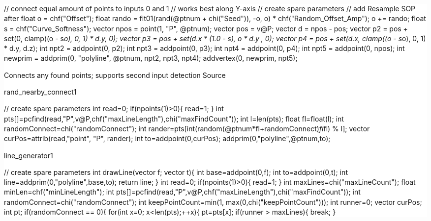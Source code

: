 // connect equal amount of points to inputs 0 and 1
// works best along Y-axis
// create spare parameters
// add Resample SOP after
float o = chf("Offset");
float rando = fit01(rand(@ptnum + chi("Seed")), -o, o) * chf("Random_Offset_Amp");
o += rando;
float s = chf("Curve_Softness");
vector npos = point(1, "P", @ptnum);
vector pos = v@P;
vector d = npos - pos;
vector p2 = pos + set(0, clamp((o - s*o), 0, 1) * d.y, 0);
vector p3 = pos + set(d.x * (1.0 - s), o * d.y , 0);
vector p4 = pos + set(d.x, clamp((o - s*o), 0, 1) * d.y, d.z);
int npt2 = addpoint(0, p2);
int npt3 = addpoint(0, p3);
int npt4 = addpoint(0, p4);
int npt5 = addpoint(0, npos);
int newprim = addprim(0, "polyline", @ptnum, npt2, npt3, npt4);
addvertex(0, newprim, npt5);
 

Connects any found points; supports second input detection
Source


rand_nearby_connect1

// create spare parameters
int read=0;
if(npoints(1)>0){
read=1;
}
int pts[]=pcfind(read,"P",v@P,chf("maxLineLength"),chi("maxFindCount"));
int l=len(pts);
float fl=float(l);
int randomConnect=chi("randomConnect");
int rander=pts[int(random(@ptnum*fl+randomConnect)*fl*fl) % l];
vector curPos=attrib(read,"point", "P", rander);
int to=addpoint(0,curPos);
addprim(0,"polyline",@ptnum,to);

line_generator1

// create spare parameters
int drawLine(vector f; vector t){
    int base=addpoint(0,f);
    int to=addpoint(0,t);
    int line=addprim(0,"polyline",base,to);
    return line;
}
int read=0;
if(npoints(1)>0){
read=1;
}
int maxLines=chi("maxLineCount");
float minLen=chf("minLineLength");
int pts[]=pcfind(read,"P",v@P,chf("maxLineLength"),chi("maxFindCount"));
int randomConnect=chi("randomConnect");
int keepPointCount=min(1, max(0,chi("keepPointCount")));
int runner=0;
vector curPos;
int pt;
if(randomConnect == 0){
    for(int x=0; x<len(pts);++x){
        pt=pts[x];
        if(runner > maxLines){ break; }